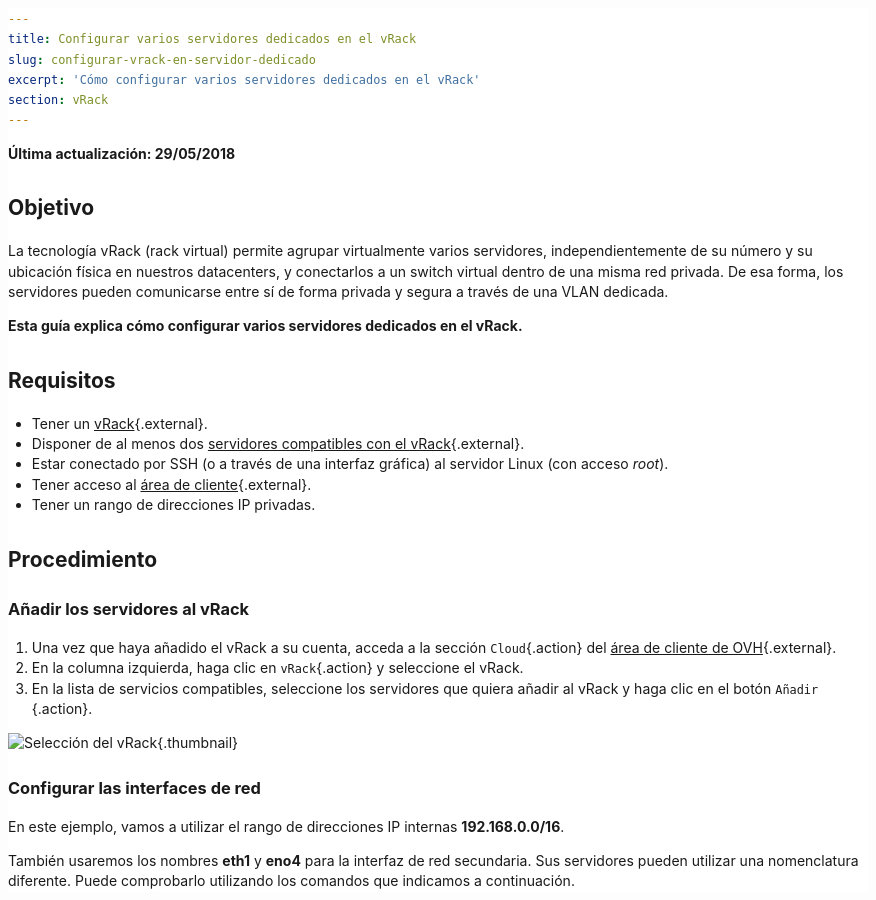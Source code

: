 ```yaml
---
title: Configurar varios servidores dedicados en el vRack
slug: configurar-vrack-en-servidor-dedicado
excerpt: 'Cómo configurar varios servidores dedicados en el vRack'
section: vRack
---
```


**Última actualización: 29/05/2018**

## Objetivo

La tecnología vRack (rack virtual) permite agrupar virtualmente varios servidores, independientemente de su número y su ubicación física en nuestros datacenters, y conectarlos a un switch virtual dentro de una misma red privada. De esa forma, los servidores pueden comunicarse entre sí de forma privada y segura a través de una VLAN dedicada.

**Esta guía explica cómo configurar varios servidores dedicados en el vRack.**

<iframe width="560" height="315" src="https://www.youtube.com/embed/ZA7IsbDdAmc?rel=0" frameborder="0" allow="autoplay; encrypted-media" allowfullscreen></iframe>

## Requisitos

- Tener un [vRack](https://www.ovh.es/soluciones/vrack/){.external}.
- Disponer de al menos dos [servidores compatibles con el vRack](https://www.ovh.es/servidores_dedicados/){.external}.
- Estar conectado por SSH (o a través de una interfaz gráfica) al servidor Linux (con acceso *root*).
- Tener acceso al [área de cliente](https://www.ovh.com/auth/?action=gotomanager){.external}.
- Tener un rango de direcciones IP privadas.


## Procedimiento

### Añadir los servidores al vRack

1. Una vez que haya añadido el vRack a su cuenta, acceda a la sección `Cloud`{.action} del [área de cliente de OVH](https://www.ovh.com/auth/?action=gotomanager){.external}.
2. En la columna izquierda, haga clic en `vRack`{.action} y seleccione el vRack.
4. En la lista de servicios compatibles, seleccione los servidores que quiera añadir al vRack y haga clic en el botón `Añadir`{.action}.

![Selección del vRack](images/vrack_selection.png){.thumbnail}

### Configurar las interfaces de red

En este ejemplo, vamos a utilizar el rango de direcciones IP internas **192.168.0.0/16**.

También usaremos los nombres **eth1** y **eno4** para la interfaz de red secundaria. Sus servidores pueden utilizar una nomenclatura diferente. Puede comprobarlo utilizando los comandos que indicamos a continuación.
